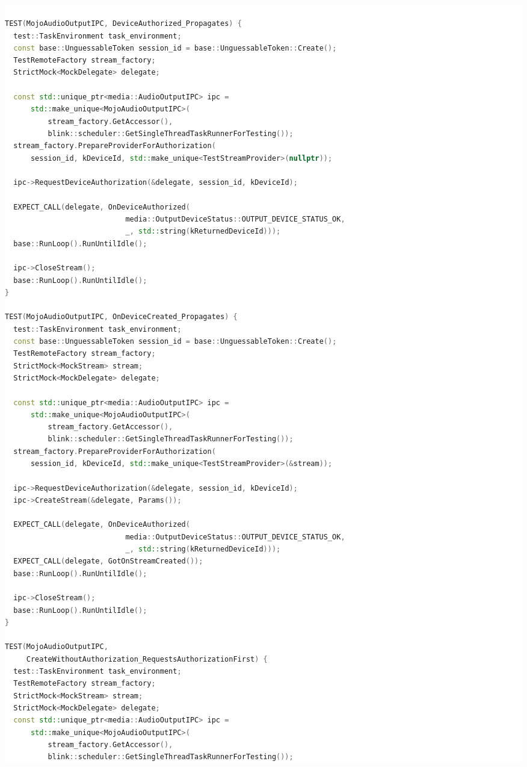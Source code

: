 ```cpp

TEST(MojoAudioOutputIPC, DeviceAuthorized_Propagates) {
  test::TaskEnvironment task_environment;
  const base::UnguessableToken session_id = base::UnguessableToken::Create();
  TestRemoteFactory stream_factory;
  StrictMock<MockDelegate> delegate;

  const std::unique_ptr<media::AudioOutputIPC> ipc =
      std::make_unique<MojoAudioOutputIPC>(
          stream_factory.GetAccessor(),
          blink::scheduler::GetSingleThreadTaskRunnerForTesting());
  stream_factory.PrepareProviderForAuthorization(
      session_id, kDeviceId, std::make_unique<TestStreamProvider>(nullptr));

  ipc->RequestDeviceAuthorization(&delegate, session_id, kDeviceId);

  EXPECT_CALL(delegate, OnDeviceAuthorized(
                            media::OutputDeviceStatus::OUTPUT_DEVICE_STATUS_OK,
                            _, std::string(kReturnedDeviceId)));
  base::RunLoop().RunUntilIdle();

  ipc->CloseStream();
  base::RunLoop().RunUntilIdle();
}

TEST(MojoAudioOutputIPC, OnDeviceCreated_Propagates) {
  test::TaskEnvironment task_environment;
  const base::UnguessableToken session_id = base::UnguessableToken::Create();
  TestRemoteFactory stream_factory;
  StrictMock<MockStream> stream;
  StrictMock<MockDelegate> delegate;

  const std::unique_ptr<media::AudioOutputIPC> ipc =
      std::make_unique<MojoAudioOutputIPC>(
          stream_factory.GetAccessor(),
          blink::scheduler::GetSingleThreadTaskRunnerForTesting());
  stream_factory.PrepareProviderForAuthorization(
      session_id, kDeviceId, std::make_unique<TestStreamProvider>(&stream));

  ipc->RequestDeviceAuthorization(&delegate, session_id, kDeviceId);
  ipc->CreateStream(&delegate, Params());

  EXPECT_CALL(delegate, OnDeviceAuthorized(
                            media::OutputDeviceStatus::OUTPUT_DEVICE_STATUS_OK,
                            _, std::string(kReturnedDeviceId)));
  EXPECT_CALL(delegate, GotOnStreamCreated());
  base::RunLoop().RunUntilIdle();

  ipc->CloseStream();
  base::RunLoop().RunUntilIdle();
}

TEST(MojoAudioOutputIPC,
     CreateWithoutAuthorization_RequestsAuthorizationFirst) {
  test::TaskEnvironment task_environment;
  TestRemoteFactory stream_factory;
  StrictMock<MockStream> stream;
  StrictMock<MockDelegate> delegate;
  const std::unique_ptr<media::AudioOutputIPC> ipc =
      std::make_unique<MojoAudioOutputIPC>(
          stream_factory.GetAccessor(),
          blink::scheduler::GetSingleThreadTaskRunnerForTesting());

```